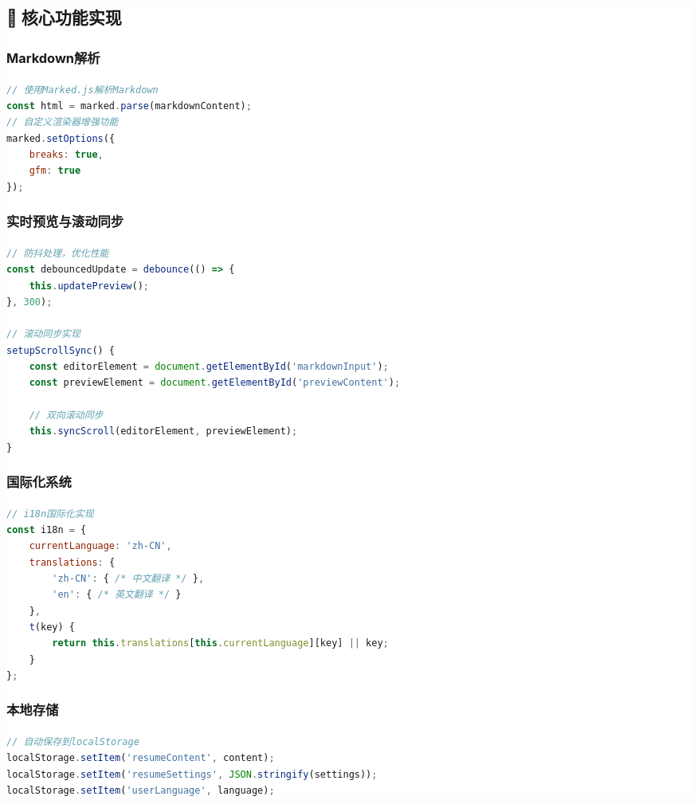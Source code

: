 ## 🔧 核心功能实现

### Markdown解析
```javascript
// 使用Marked.js解析Markdown
const html = marked.parse(markdownContent);
// 自定义渲染器增强功能
marked.setOptions({
    breaks: true,
    gfm: true
});
```

### 实时预览与滚动同步
```javascript
// 防抖处理，优化性能
const debouncedUpdate = debounce(() => {
    this.updatePreview();
}, 300);

// 滚动同步实现
setupScrollSync() {
    const editorElement = document.getElementById('markdownInput');
    const previewElement = document.getElementById('previewContent');
    
    // 双向滚动同步
    this.syncScroll(editorElement, previewElement);
}
```

### 国际化系统
```javascript
// i18n国际化实现
const i18n = {
    currentLanguage: 'zh-CN',
    translations: {
        'zh-CN': { /* 中文翻译 */ },
        'en': { /* 英文翻译 */ }
    },
    t(key) {
        return this.translations[this.currentLanguage][key] || key;
    }
};
```

### 本地存储
```javascript
// 自动保存到localStorage
localStorage.setItem('resumeContent', content);
localStorage.setItem('resumeSettings', JSON.stringify(settings));
localStorage.setItem('userLanguage', language);
```
